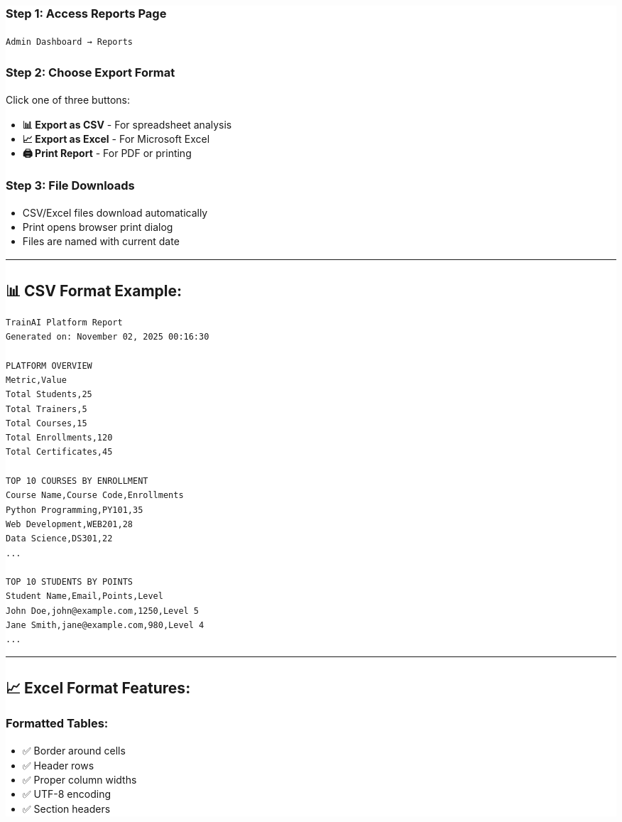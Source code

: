 ### **Step 1: Access Reports Page**
```
Admin Dashboard → Reports
```

### **Step 2: Choose Export Format**
Click one of three buttons:
- **📊 Export as CSV** - For spreadsheet analysis
- **📈 Export as Excel** - For Microsoft Excel
- **🖨️ Print Report** - For PDF or printing

### **Step 3: File Downloads**
- CSV/Excel files download automatically
- Print opens browser print dialog
- Files are named with current date

---

## **📊 CSV Format Example:**

```csv
TrainAI Platform Report
Generated on: November 02, 2025 00:16:30

PLATFORM OVERVIEW
Metric,Value
Total Students,25
Total Trainers,5
Total Courses,15
Total Enrollments,120
Total Certificates,45

TOP 10 COURSES BY ENROLLMENT
Course Name,Course Code,Enrollments
Python Programming,PY101,35
Web Development,WEB201,28
Data Science,DS301,22
...

TOP 10 STUDENTS BY POINTS
Student Name,Email,Points,Level
John Doe,john@example.com,1250,Level 5
Jane Smith,jane@example.com,980,Level 4
...
```

---

## **📈 Excel Format Features:**

### **Formatted Tables:**
- ✅ Border around cells
- ✅ Header rows
- ✅ Proper column widths
- ✅ UTF-8 encoding
- ✅ Section headers
